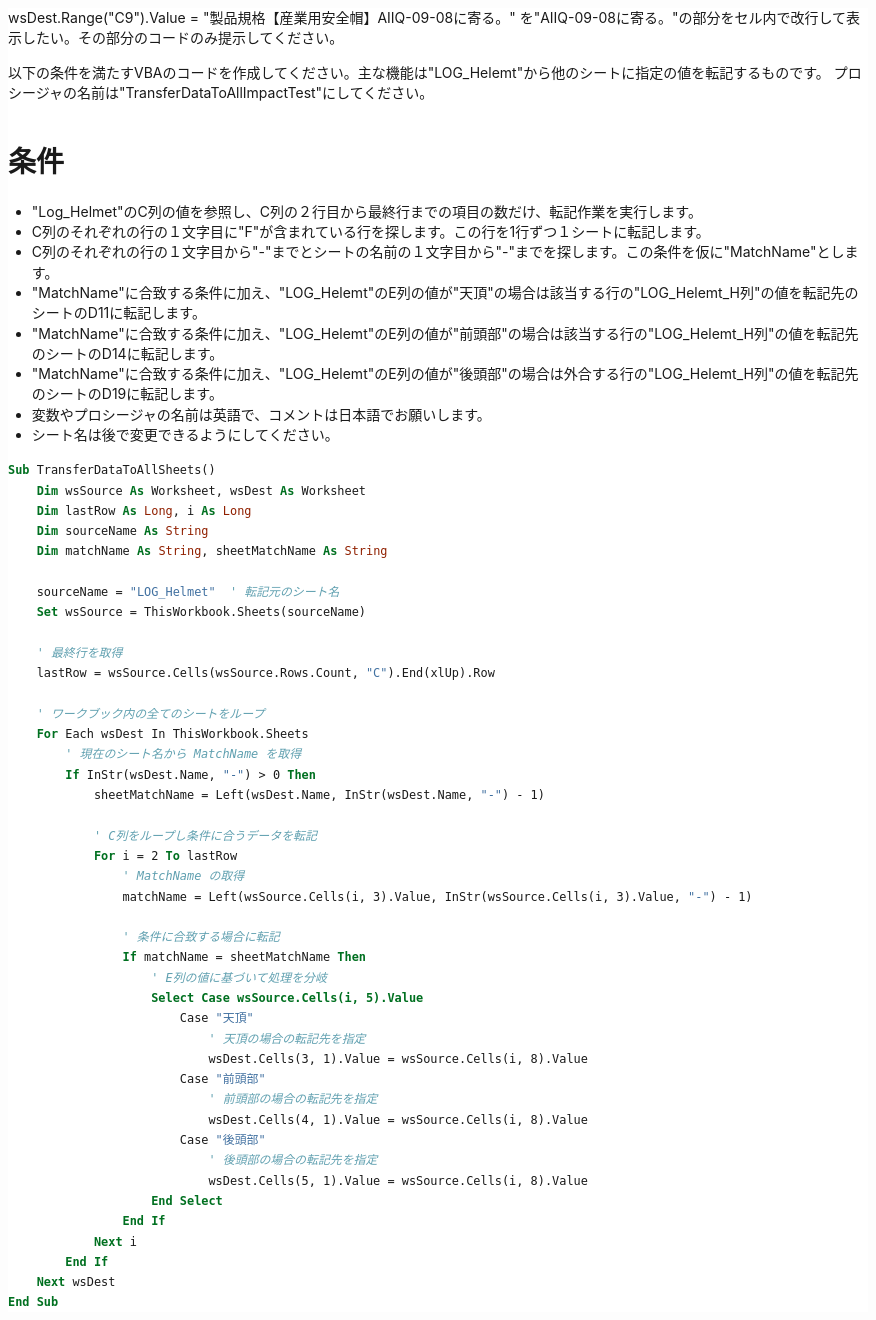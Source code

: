 wsDest.Range("C9").Value = "製品規格【産業用安全帽】AⅡQ-09-08に寄る。"
を"AⅡQ-09-08に寄る。"の部分をセル内で改行して表示したい。その部分のコードのみ提示してください。

以下の条件を満たすVBAのコードを作成してください。主な機能は"LOG_Helemt"から他のシートに指定の値を転記するものです。
プロシージャの名前は"TransferDataToAllImpactTest"にしてください。
# 条件
- "Log_Helmet"のC列の値を参照し、C列の２行目から最終行までの項目の数だけ、転記作業を実行します。
- C列のそれぞれの行の１文字目に"F"が含まれている行を探します。この行を1行ずつ１シートに転記します。
- C列のそれぞれの行の１文字目から"-"までとシートの名前の１文字目から"-"までを探します。この条件を仮に"MatchName"とします。
- "MatchName"に合致する条件に加え、"LOG_Helemt"のE列の値が"天頂"の場合は該当する行の"LOG_Helemt_H列"の値を転記先のシートのD11に転記します。
- "MatchName"に合致する条件に加え、"LOG_Helemt"のE列の値が"前頭部"の場合は該当する行の"LOG_Helemt_H列"の値を転記先のシートのD14に転記します。
- "MatchName"に合致する条件に加え、"LOG_Helemt"のE列の値が"後頭部"の場合は外合する行の"LOG_Helemt_H列"の値を転記先のシートのD19に転記します。
- 変数やプロシージャの名前は英語で、コメントは日本語でお願いします。
- シート名は後で変更できるようにしてください。

```vb
Sub TransferDataToAllSheets()
    Dim wsSource As Worksheet, wsDest As Worksheet
    Dim lastRow As Long, i As Long
    Dim sourceName As String
    Dim matchName As String, sheetMatchName As String

    sourceName = "LOG_Helmet"  ' 転記元のシート名
    Set wsSource = ThisWorkbook.Sheets(sourceName)

    ' 最終行を取得
    lastRow = wsSource.Cells(wsSource.Rows.Count, "C").End(xlUp).Row

    ' ワークブック内の全てのシートをループ
    For Each wsDest In ThisWorkbook.Sheets
        ' 現在のシート名から MatchName を取得
        If InStr(wsDest.Name, "-") > 0 Then
            sheetMatchName = Left(wsDest.Name, InStr(wsDest.Name, "-") - 1)

            ' C列をループし条件に合うデータを転記
            For i = 2 To lastRow
                ' MatchName の取得
                matchName = Left(wsSource.Cells(i, 3).Value, InStr(wsSource.Cells(i, 3).Value, "-") - 1)

                ' 条件に合致する場合に転記
                If matchName = sheetMatchName Then
                    ' E列の値に基づいて処理を分岐
                    Select Case wsSource.Cells(i, 5).Value
                        Case "天頂"
                            ' 天頂の場合の転記先を指定
                            wsDest.Cells(3, 1).Value = wsSource.Cells(i, 8).Value
                        Case "前頭部"
                            ' 前頭部の場合の転記先を指定
                            wsDest.Cells(4, 1).Value = wsSource.Cells(i, 8).Value
                        Case "後頭部"
                            ' 後頭部の場合の転記先を指定
                            wsDest.Cells(5, 1).Value = wsSource.Cells(i, 8).Value
                    End Select
                End If
            Next i
        End If
    Next wsDest
End Sub
```
